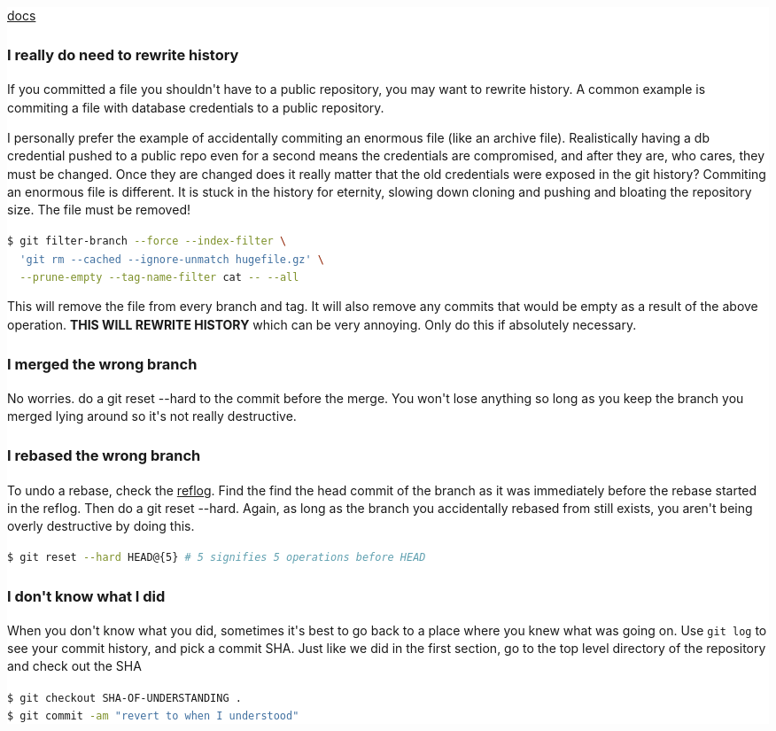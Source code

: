 [docs](https://git-scm.com/docs/git-bisect)

### I really do need to rewrite history
If you committed a file you shouldn't have to a public repository, you may want
to rewrite history. A common example is commiting a file with database
credentials to a public repository. 

I personally prefer the example of accidentally commiting an enormous file (like
an archive file).  Realistically having a db credential pushed to a public repo
even for a second means the credentials are compromised, and after they are, who
cares, they must be changed. Once they are changed does it really matter that
the old credentials were exposed in the git history? Commiting  an enormous file
is different. It is stuck in the history for eternity, slowing down cloning and
pushing and bloating the repository size. The file must be removed!

```bash
$ git filter-branch --force --index-filter \
  'git rm --cached --ignore-unmatch hugefile.gz' \
  --prune-empty --tag-name-filter cat -- --all
```

This will remove the file from every branch and tag.  It will also remove any
commits that would be empty as a result of the above operation.  **THIS WILL
REWRITE HISTORY** which can be very annoying.  Only do this if absolutely
necessary.


### I merged the wrong branch
No worries. do a git reset --hard to the commit before the merge. You won't lose
anything so long as you keep the branch you merged lying around so it's not
really destructive.


### I rebased the wrong branch

To undo a rebase, check the [reflog](https://git-scm.com/docs/git-reflog). Find
the  find the head commit of the branch as it was immediately before the rebase
started in the reflog. Then do a git reset --hard. Again, as long as the branch
you accidentally rebased from still exists, you aren't being overly destructive
by doing this.

```bash
$ git reset --hard HEAD@{5} # 5 signifies 5 operations before HEAD
```

### I don't know what I did
When you don't know what you did, sometimes it's best to go back to a place
where you knew what was going on. Use `git log` to see your commit history, and
pick a commit SHA. Just like we did in the first section, go to the top level
directory of the repository and check out the SHA

```bash
$ git checkout SHA-OF-UNDERSTANDING .
$ git commit -am "revert to when I understood"
```
